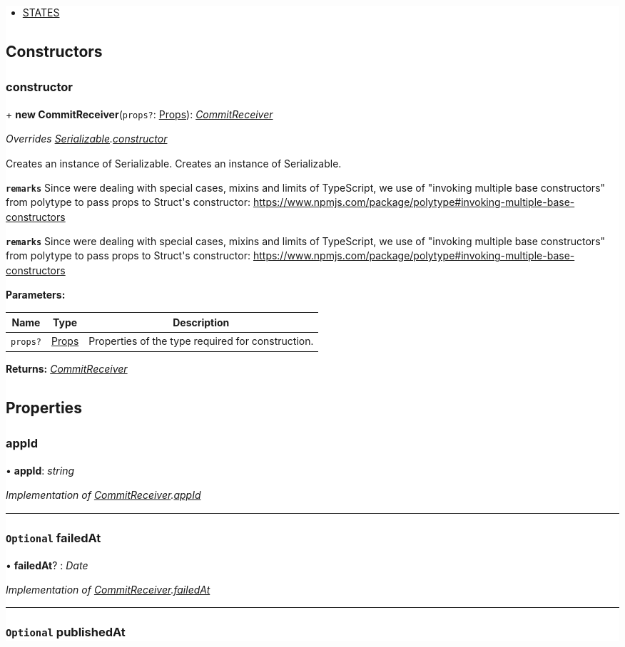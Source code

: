 * [STATES](commitreceiver.md#static-states)

## Constructors

###  constructor

\+ **new CommitReceiver**(`props?`: [Props](../modules/types.md#props)): *[CommitReceiver](commitreceiver.md)*

*Overrides [Serializable](serializable.md).[constructor](serializable.md#constructor)*

Creates an instance of Serializable.
Creates an instance of Serializable.

**`remarks`** 
Since were dealing with special cases, mixins and limits of TypeScript, we
use of "invoking multiple base constructors" from polytype to pass props to Struct's
constructor:
https://www.npmjs.com/package/polytype#invoking-multiple-base-constructors

**`remarks`** 
Since were dealing with special cases, mixins and limits of TypeScript, we
use of "invoking multiple base constructors" from polytype to pass props to Struct's
constructor:
https://www.npmjs.com/package/polytype#invoking-multiple-base-constructors

**Parameters:**

Name | Type | Description |
------ | ------ | ------ |
`props?` | [Props](../modules/types.md#props) | Properties of the type required for construction. |

**Returns:** *[CommitReceiver](commitreceiver.md)*

## Properties

###  appId

• **appId**: *string*

*Implementation of [CommitReceiver](../interfaces/types.commitreceiver.md).[appId](../interfaces/types.commitreceiver.md#appid)*

___

### `Optional` failedAt

• **failedAt**? : *Date*

*Implementation of [CommitReceiver](../interfaces/types.commitreceiver.md).[failedAt](../interfaces/types.commitreceiver.md#optional-failedat)*

___

### `Optional` publishedAt
